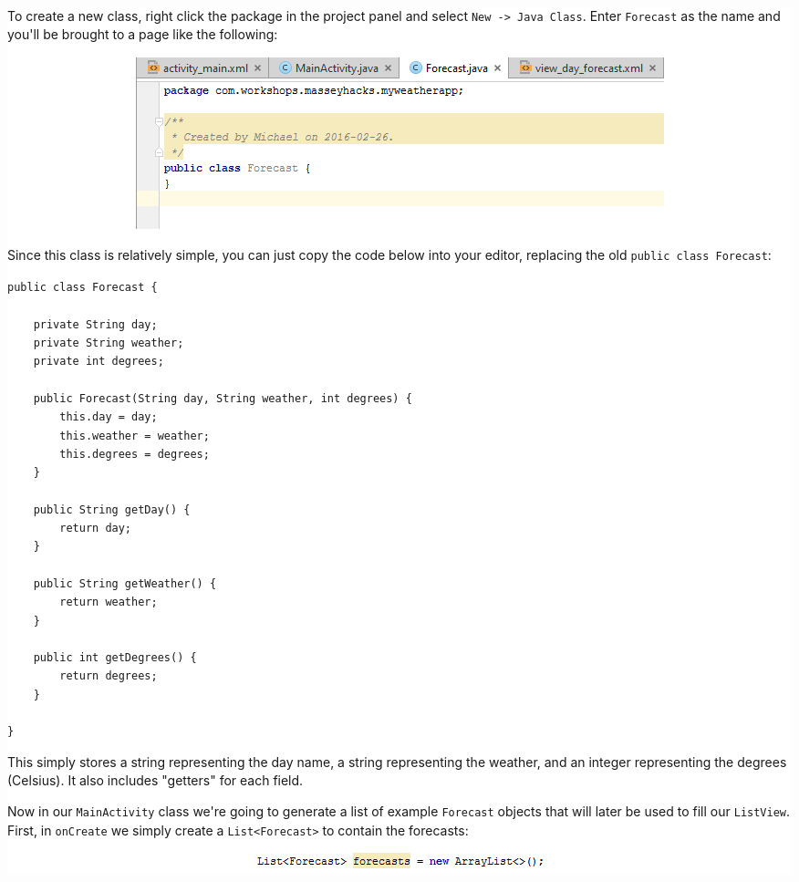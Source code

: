To create a new class, right click the package in the project panel and select `New -> Java Class`. Enter `Forecast` as the name and you'll be brought to a page like the following:

<p align="center"><img src="images/forecast-intro.png"/></p>

Since this class is relatively simple, you can just copy the code below into your editor, replacing the old `public class Forecast`:

```
public class Forecast {

    private String day;
    private String weather;
    private int degrees;

    public Forecast(String day, String weather, int degrees) {
        this.day = day;
        this.weather = weather;
        this.degrees = degrees;
    }

    public String getDay() {
        return day;
    }

    public String getWeather() {
        return weather;
    }

    public int getDegrees() {
        return degrees;
    }

}
```

This simply stores a string representing the day name, a string representing the weather, and an integer representing the degrees (Celsius). It also includes "getters" for each field.

Now in our `MainActivity` class we're going to generate a list of example `Forecast` objects that will later be used to fill our `ListView`. First, in `onCreate` we simply create a `List<Forecast>` to contain the forecasts:

<p align="center"><img src="images/forecasts-assignment.png"/></p>
